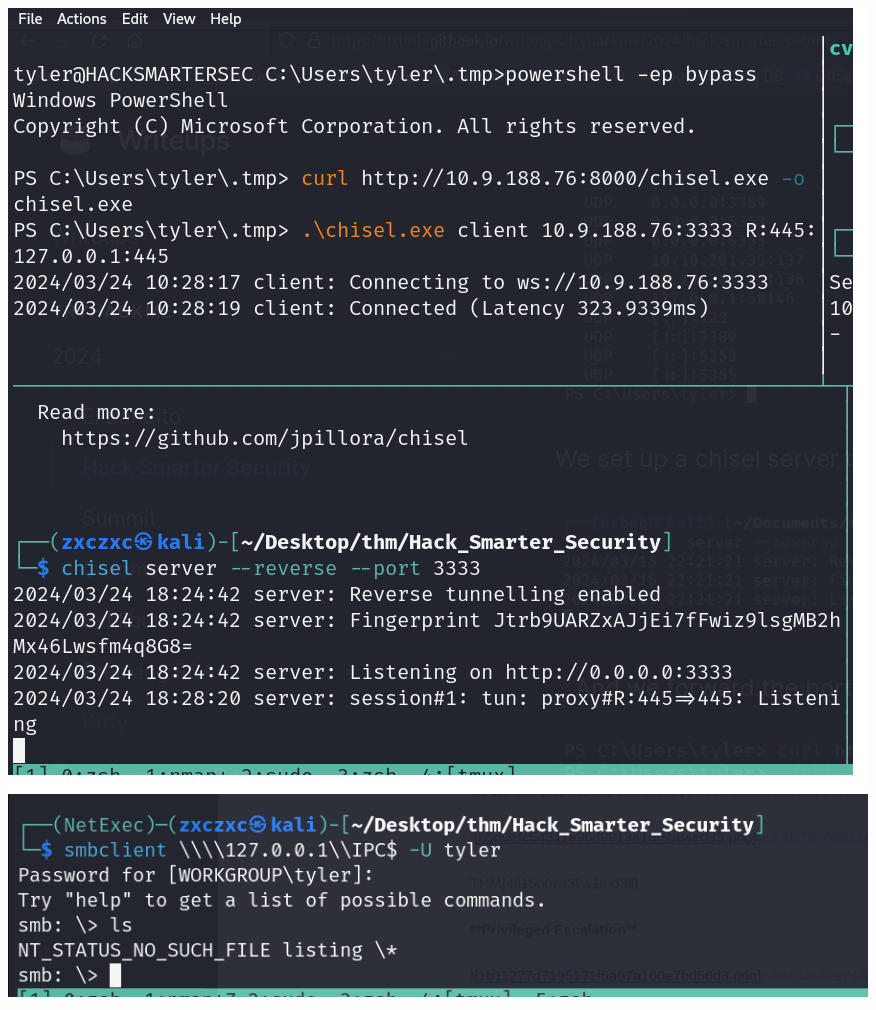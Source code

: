 ![77722612d2dc63257a597250710857ab.png](../images/77722612d2dc63257a597250710857ab.png)



![f497791f63cfe0e38d048bd3a9011ae0.png](../images/f497791f63cfe0e38d048bd3a9011ae0.png)
